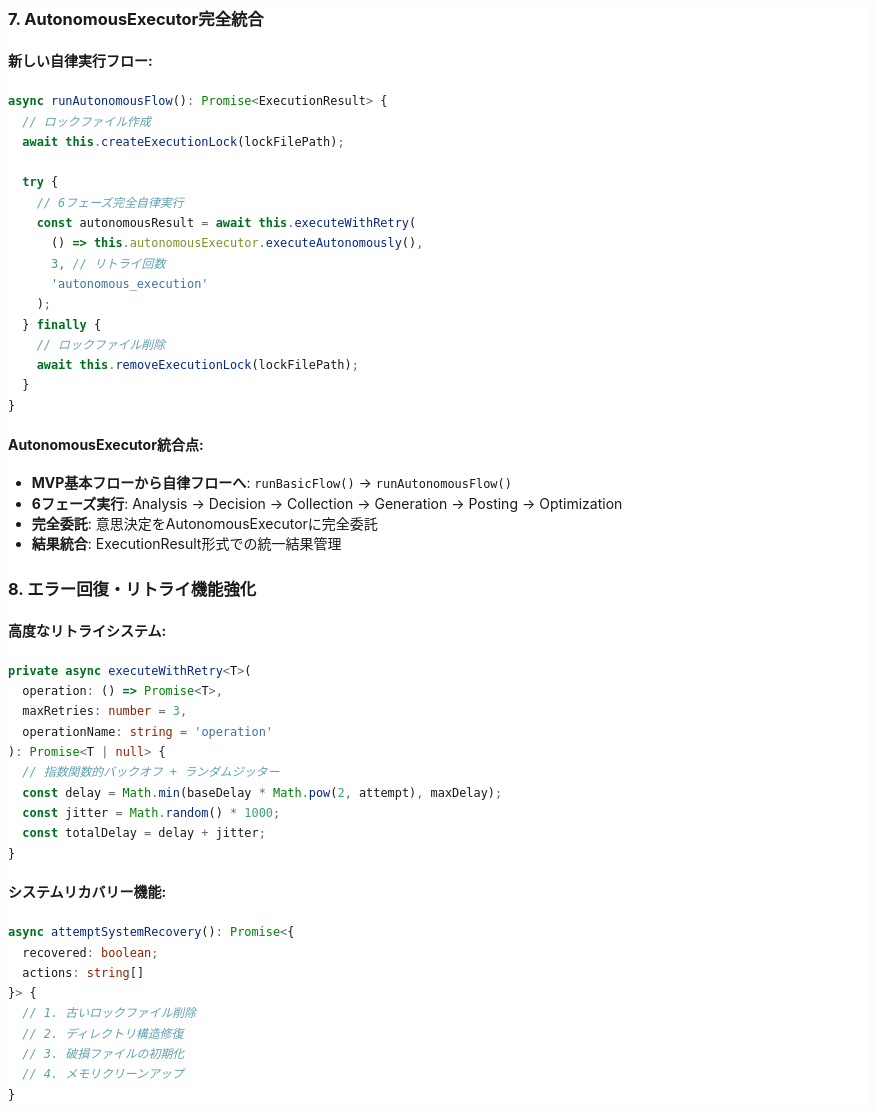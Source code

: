 ### 7. **AutonomousExecutor完全統合**
#### 新しい自律実行フロー:
```typescript
async runAutonomousFlow(): Promise<ExecutionResult> {
  // ロックファイル作成
  await this.createExecutionLock(lockFilePath);
  
  try {
    // 6フェーズ完全自律実行
    const autonomousResult = await this.executeWithRetry(
      () => this.autonomousExecutor.executeAutonomously(),
      3, // リトライ回数
      'autonomous_execution'
    );
  } finally {
    // ロックファイル削除
    await this.removeExecutionLock(lockFilePath);
  }
}
```

#### AutonomousExecutor統合点:
- **MVP基本フローから自律フローへ**: `runBasicFlow()` → `runAutonomousFlow()`
- **6フェーズ実行**: Analysis → Decision → Collection → Generation → Posting → Optimization
- **完全委託**: 意思決定をAutonomousExecutorに完全委託
- **結果統合**: ExecutionResult形式での統一結果管理

### 8. **エラー回復・リトライ機能強化**
#### 高度なリトライシステム:
```typescript
private async executeWithRetry<T>(
  operation: () => Promise<T>,
  maxRetries: number = 3,
  operationName: string = 'operation'
): Promise<T | null> {
  // 指数関数的バックオフ + ランダムジッター
  const delay = Math.min(baseDelay * Math.pow(2, attempt), maxDelay);
  const jitter = Math.random() * 1000;
  const totalDelay = delay + jitter;
}
```

#### システムリカバリー機能:
```typescript
async attemptSystemRecovery(): Promise<{
  recovered: boolean; 
  actions: string[]
}> {
  // 1. 古いロックファイル削除
  // 2. ディレクトリ構造修復
  // 3. 破損ファイルの初期化
  // 4. メモリクリーンアップ
}
```

